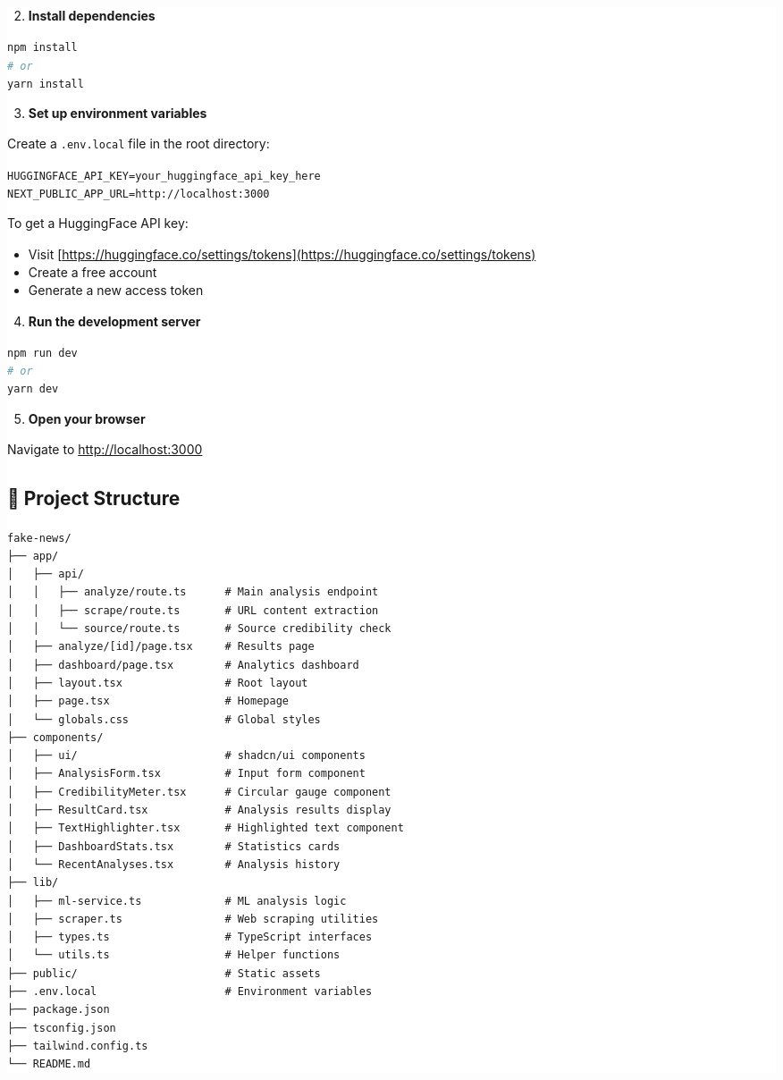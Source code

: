 2. **Install dependencies**
```bash
npm install
# or
yarn install
```

3. **Set up environment variables**

Create a `.env.local` file in the root directory:
```env
HUGGINGFACE_API_KEY=your_huggingface_api_key_here
NEXT_PUBLIC_APP_URL=http://localhost:3000
```

To get a HuggingFace API key:
- Visit [https://huggingface.co/settings/tokens](https://huggingface.co/settings/tokens)
- Create a free account
- Generate a new access token

4. **Run the development server**
```bash
npm run dev
# or
yarn dev
```

5. **Open your browser**

Navigate to [http://localhost:3000](http://localhost:3000)

## 📁 Project Structure

```
fake-news/
├── app/
│   ├── api/
│   │   ├── analyze/route.ts      # Main analysis endpoint
│   │   ├── scrape/route.ts       # URL content extraction
│   │   └── source/route.ts       # Source credibility check
│   ├── analyze/[id]/page.tsx     # Results page
│   ├── dashboard/page.tsx        # Analytics dashboard
│   ├── layout.tsx                # Root layout
│   ├── page.tsx                  # Homepage
│   └── globals.css               # Global styles
├── components/
│   ├── ui/                       # shadcn/ui components
│   ├── AnalysisForm.tsx          # Input form component
│   ├── CredibilityMeter.tsx      # Circular gauge component
│   ├── ResultCard.tsx            # Analysis results display
│   ├── TextHighlighter.tsx       # Highlighted text component
│   ├── DashboardStats.tsx        # Statistics cards
│   └── RecentAnalyses.tsx        # Analysis history
├── lib/
│   ├── ml-service.ts             # ML analysis logic
│   ├── scraper.ts                # Web scraping utilities
│   ├── types.ts                  # TypeScript interfaces
│   └── utils.ts                  # Helper functions
├── public/                       # Static assets
├── .env.local                    # Environment variables
├── package.json
├── tsconfig.json
├── tailwind.config.ts
└── README.md
```
